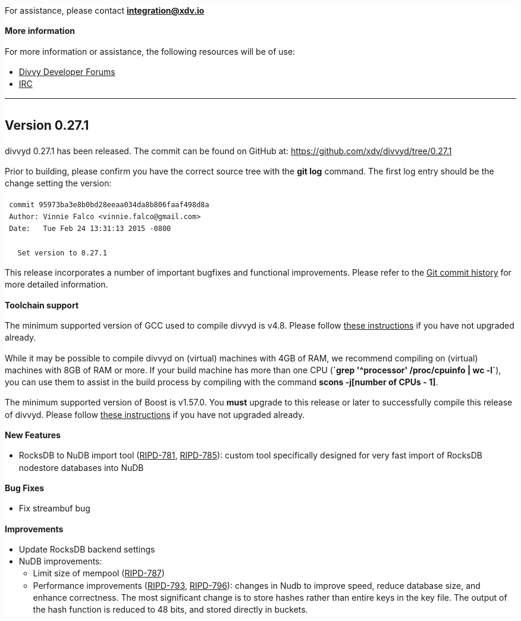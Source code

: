 For assistance, please contact **integration@xdv.io**

**More information**

For more information or assistance, the following resources will be of use:

-   [Divvy Developer Forums](https://xdv.io/forum/viewforum.php?f=2)
-   [IRC](https://webchat.freenode.net/?channels=#divvy)


-----------------------------------------------------------

## Version 0.27.1

divvyd 0.27.1 has been released. The commit can be found on GitHub at: <https://github.com/xdv/divvyd/tree/0.27.1>

Prior to building, please confirm you have the correct source tree with the **git log** command. The first log entry should be the change setting the version:

     commit 95973ba3e8b0bd28eeaa034da8b806faaf498d8a
     Author: Vinnie Falco <vinnie.falco@gmail.com>
     Date:   Tue Feb 24 13:31:13 2015 -0800

       Set version to 0.27.1

This release incorporates a number of important bugfixes and functional improvements. Please refer to the [Git commit history](https://github.com/xdv/divvyd/commits/0.27.1) for more detailed information.

**Toolchain support**

The minimum supported version of GCC used to compile divvyd is v4.8. Please follow [these instructions](https://wiki.xdv.io/Ubuntu_build_instructions#Ubuntu_versions_older_than_13.10_:_Install_gcc_4.8) if you have not upgraded already.

While it may be possible to compile divvyd on (virtual) machines with 4GB of RAM, we recommend compiling on (virtual) machines with 8GB of RAM or more. If your build machine has more than one CPU (**\`grep '^processor' /proc/cpuinfo | wc -l\`**), you can use them to assist in the build process by compiling with the command **scons -j\[number of CPUs - 1\]**.

The minimum supported version of Boost is v1.57.0. You **must** upgrade to this release or later to successfully compile this release of divvyd. Please follow [these instructions](https://wiki.xdv.io/Ubuntu_build_instructions#Install_Boost) if you have not upgraded already.

**New Features**

-   RocksDB to NuDB import tool ([RIPD-781](https://divvylabs.atlassian.net/browse/RIPD-781), [RIPD-785](https://divvylabs.atlassian.net/browse/RIPD-785)): custom tool specifically designed for very fast import of RocksDB nodestore databases into NuDB

**Bug Fixes**

-   Fix streambuf bug

**Improvements**

-   Update RocksDB backend settings
-   NuDB improvements:
    -   Limit size of mempool ([RIPD-787](https://divvylabs.atlassian.net/browse/RIPD-787))
    -   Performance improvements ([RIPD-793](https://divvylabs.atlassian.net/browse/RIPD-793), [RIPD-796](https://divvylabs.atlassian.net/browse/RIPD-796)): changes in Nudb to improve speed, reduce database size, and enhance correctness. The most significant change is to store hashes rather than entire keys in the key file. The output of the hash function is reduced to 48 bits, and stored directly in buckets.

